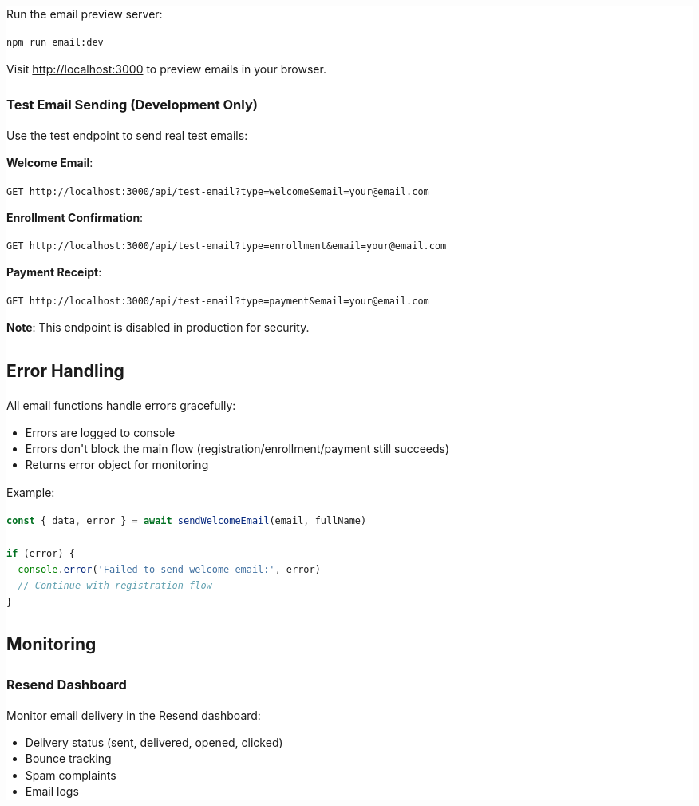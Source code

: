 Run the email preview server:

```bash
npm run email:dev
```

Visit [http://localhost:3000](http://localhost:3000) to preview emails in your browser.

### Test Email Sending (Development Only)

Use the test endpoint to send real test emails:

**Welcome Email**:
```
GET http://localhost:3000/api/test-email?type=welcome&email=your@email.com
```

**Enrollment Confirmation**:
```
GET http://localhost:3000/api/test-email?type=enrollment&email=your@email.com
```

**Payment Receipt**:
```
GET http://localhost:3000/api/test-email?type=payment&email=your@email.com
```

**Note**: This endpoint is disabled in production for security.

## Error Handling

All email functions handle errors gracefully:

- Errors are logged to console
- Errors don't block the main flow (registration/enrollment/payment still succeeds)
- Returns error object for monitoring

Example:
```typescript
const { data, error } = await sendWelcomeEmail(email, fullName)

if (error) {
  console.error('Failed to send welcome email:', error)
  // Continue with registration flow
}
```

## Monitoring

### Resend Dashboard

Monitor email delivery in the Resend dashboard:
- Delivery status (sent, delivered, opened, clicked)
- Bounce tracking
- Spam complaints
- Email logs
